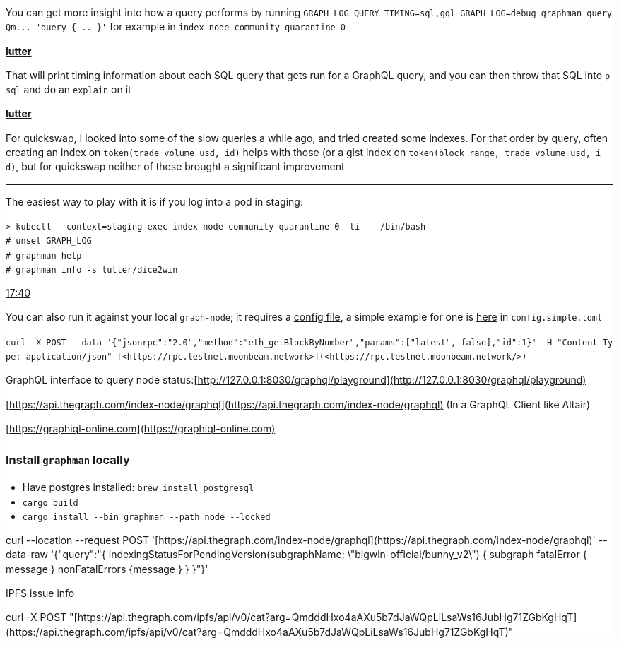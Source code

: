 You can get more insight into how a query performs by running `GRAPH_LOG_QUERY_TIMING=sql,gql GRAPH_LOG=debug graphman query Qm... 'query { .. }'` for example in `index-node-community-quarantine-0`

[**lutter**](https://app.slack.com/team/UF6EQHC15)

That will print timing information about each SQL query that gets run for a GraphQL query, and you can then throw that SQL into `psql` and do an `explain` on it

[**lutter**](https://app.slack.com/team/UF6EQHC15)

For quickswap, I looked into some of the slow queries a while ago, and tried created some indexes. For that order by query, often creating an index on `token(trade_volume_usd, id)` helps with those (or a gist index on `token(block_range, trade_volume_usd, id)`, but for quickswap neither of these brought a significant improvement

***

The easiest way to play with it is if you log into a pod in staging:

```
> kubectl --context=staging exec index-node-community-quarantine-0 -ti -- /bin/bash
# unset GRAPH_LOG
# graphman help
# graphman info -s lutter/dice2win
```

[17:40](https://graphprotocol.slack.com/archives/C01P2DS1Z17/p1621006806200500)

You can also run it against your local `graph-node`; it requires a [config file](https://github.com/graphprotocol/graph-node/blob/master/docs/sharding.md), a simple example for one is [here](https://github.com/graphprotocol/graph-node/tree/master/store/test-store) in `config.simple.toml`

`curl -X POST --data '{"jsonrpc":"2.0","method":"eth_getBlockByNumber","params":["latest", false],"id":1}' -H "Content-Type: application/json" [<https://rpc.testnet.moonbeam.network>](<https://rpc.testnet.moonbeam.network/>)`

GraphQL interface to query node status:[http://127.0.0.1:8030/graphql/playground](http://127.0.0.1:8030/graphql/playground)

[https://api.thegraph.com/index-node/graphql](https://api.thegraph.com/index-node/graphql) (In a GraphQL Client like Altair)

[https://graphiql-online.com](https://graphiql-online.com)

### Install `graphman` locally

* Have postgres installed: `brew install postgresql`
* `cargo build`
* `cargo install --bin graphman --path node --locked`

curl --location --request POST '[https://api.thegraph.com/index-node/graphql](https://api.thegraph.com/index-node/graphql)' --data-raw '{"query":"{ indexingStatusForPendingVersion(subgraphName: \\"bigwin-official/bunny\_v2\\") { subgraph fatalError { message } nonFatalErrors {message } } }"}'

IPFS issue info

curl -X POST "[https://api.thegraph.com/ipfs/api/v0/cat?arg=QmdddHxo4aAXu5b7dJaWQpLiLsaWs16JubHg71ZGbKgHqT](https://api.thegraph.com/ipfs/api/v0/cat?arg=QmdddHxo4aAXu5b7dJaWQpLiLsaWs16JubHg71ZGbKgHqT)"
